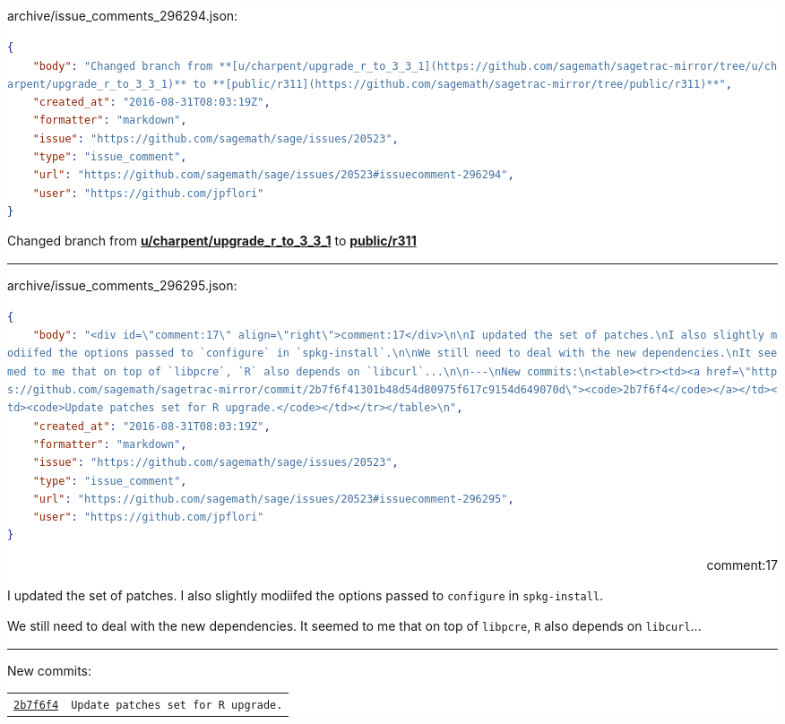 archive/issue_comments_296294.json:
```json
{
    "body": "Changed branch from **[u/charpent/upgrade_r_to_3_3_1](https://github.com/sagemath/sagetrac-mirror/tree/u/charpent/upgrade_r_to_3_3_1)** to **[public/r311](https://github.com/sagemath/sagetrac-mirror/tree/public/r311)**",
    "created_at": "2016-08-31T08:03:19Z",
    "formatter": "markdown",
    "issue": "https://github.com/sagemath/sage/issues/20523",
    "type": "issue_comment",
    "url": "https://github.com/sagemath/sage/issues/20523#issuecomment-296294",
    "user": "https://github.com/jpflori"
}
```

Changed branch from **[u/charpent/upgrade_r_to_3_3_1](https://github.com/sagemath/sagetrac-mirror/tree/u/charpent/upgrade_r_to_3_3_1)** to **[public/r311](https://github.com/sagemath/sagetrac-mirror/tree/public/r311)**



---

archive/issue_comments_296295.json:
```json
{
    "body": "<div id=\"comment:17\" align=\"right\">comment:17</div>\n\nI updated the set of patches.\nI also slightly modiifed the options passed to `configure` in `spkg-install`.\n\nWe still need to deal with the new dependencies.\nIt seemed to me that on top of `libpcre`, `R` also depends on `libcurl`...\n\n---\nNew commits:\n<table><tr><td><a href=\"https://github.com/sagemath/sagetrac-mirror/commit/2b7f6f41301b48d54d80975f617c9154d649070d\"><code>2b7f6f4</code></a></td><td><code>Update patches set for R upgrade.</code></td></tr></table>\n",
    "created_at": "2016-08-31T08:03:19Z",
    "formatter": "markdown",
    "issue": "https://github.com/sagemath/sage/issues/20523",
    "type": "issue_comment",
    "url": "https://github.com/sagemath/sage/issues/20523#issuecomment-296295",
    "user": "https://github.com/jpflori"
}
```

<div id="comment:17" align="right">comment:17</div>

I updated the set of patches.
I also slightly modiifed the options passed to `configure` in `spkg-install`.

We still need to deal with the new dependencies.
It seemed to me that on top of `libpcre`, `R` also depends on `libcurl`...

---
New commits:
<table><tr><td><a href="https://github.com/sagemath/sagetrac-mirror/commit/2b7f6f41301b48d54d80975f617c9154d649070d"><code>2b7f6f4</code></a></td><td><code>Update patches set for R upgrade.</code></td></tr></table>

